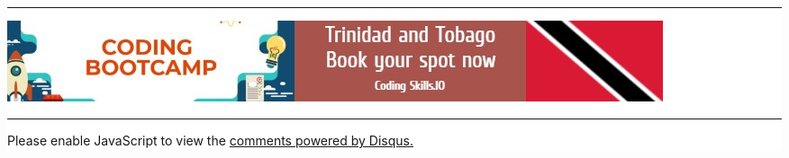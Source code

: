 ****

[![ad](../img/bootcamp.jpg)](https://rclapp.com/bootcamp.html)

****

<div id="disqus_thread"></div>
<script>
var disqus_config = function () {
this.page.url = 'https://staticwebsite.tutorial.rclapp.com/lessons/lesson3.html';
this.page.identifier = 'a01-03'; 
};
(function() { 
var d = document, s = d.createElement('script');
s.src = 'https://coding-skills-io.disqus.com/embed.js';
s.setAttribute('data-timestamp', +new Date());
(d.head || d.body).appendChild(s);
})();
</script>
<noscript>Please enable JavaScript to view the <a href="https://disqus.com/?ref_noscript">comments powered by Disqus.</a></noscript>

